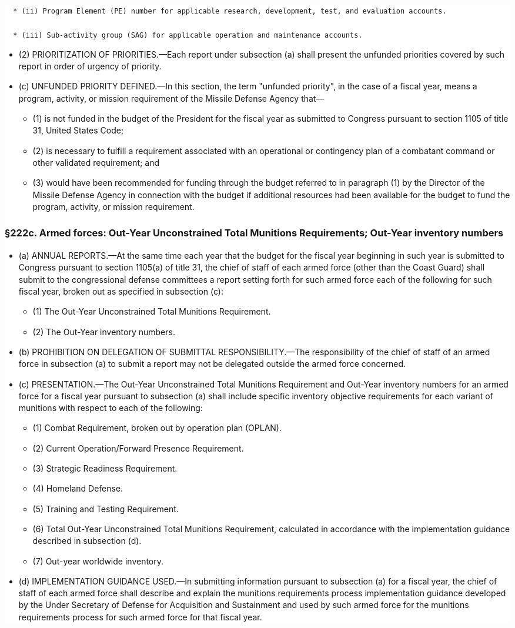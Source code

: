       * (ii) Program Element (PE) number for applicable research, development, test, and evaluation accounts.

      * (iii) Sub-activity group (SAG) for applicable operation and maintenance accounts.


  * (2) PRIORITIZATION OF PRIORITIES.—Each report under subsection (a) shall present the unfunded priorities covered by such report in order of urgency of priority.


* (c) UNFUNDED PRIORITY DEFINED.—In this section, the term "unfunded priority", in the case of a fiscal year, means a program, activity, or mission requirement of the Missile Defense Agency that—

  * (1) is not funded in the budget of the President for the fiscal year as submitted to Congress pursuant to section 1105 of title 31, United States Code;

  * (2) is necessary to fulfill a requirement associated with an operational or contingency plan of a combatant command or other validated requirement; and

  * (3) would have been recommended for funding through the budget referred to in paragraph (1) by the Director of the Missile Defense Agency in connection with the budget if additional resources had been available for the budget to fund the program, activity, or mission requirement.

### §222c. Armed forces: Out-Year Unconstrained Total Munitions Requirements; Out-Year inventory numbers
* (a) ANNUAL REPORTS.—At the same time each year that the budget for the fiscal year beginning in such year is submitted to Congress pursuant to section 1105(a) of title 31, the chief of staff of each armed force (other than the Coast Guard) shall submit to the congressional defense committees a report setting forth for such armed force each of the following for such fiscal year, broken out as specified in subsection (c):

  * (1) The Out-Year Unconstrained Total Munitions Requirement.

  * (2) The Out-Year inventory numbers.


* (b) PROHIBITION ON DELEGATION OF SUBMITTAL RESPONSIBILITY.—The responsibility of the chief of staff of an armed force in subsection (a) to submit a report may not be delegated outside the armed force concerned.

* (c) PRESENTATION.—The Out-Year Unconstrained Total Munitions Requirement and Out-Year inventory numbers for an armed force for a fiscal year pursuant to subsection (a) shall include specific inventory objective requirements for each variant of munitions with respect to each of the following:

  * (1) Combat Requirement, broken out by operation plan (OPLAN).

  * (2) Current Operation/Forward Presence Requirement.

  * (3) Strategic Readiness Requirement.

  * (4) Homeland Defense.

  * (5) Training and Testing Requirement.

  * (6) Total Out-Year Unconstrained Total Munitions Requirement, calculated in accordance with the implementation guidance described in subsection (d).

  * (7) Out-year worldwide inventory.


* (d) IMPLEMENTATION GUIDANCE USED.—In submitting information pursuant to subsection (a) for a fiscal year, the chief of staff of each armed force shall describe and explain the munitions requirements process implementation guidance developed by the Under Secretary of Defense for Acquisition and Sustainment and used by such armed force for the munitions requirements process for such armed force for that fiscal year.

